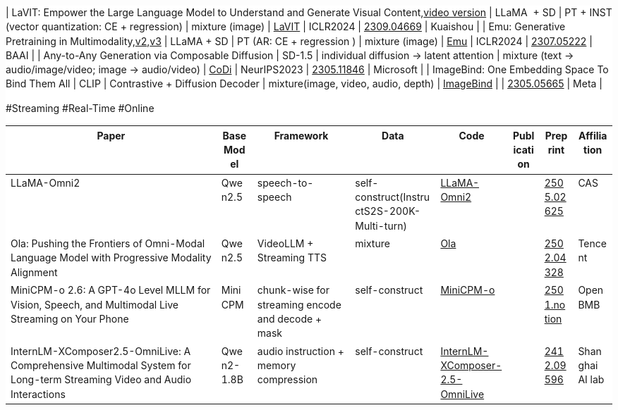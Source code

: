 | LaVIT: Empower the Large Language Model to Understand and Generate Visual Content,[video version](https://arxiv.org/abs/2402.03161) | LLaMA  + SD            | PT + INST (vector quantization: CE + regression) | mixture (image)                                           | [LaVIT](https://github.com/jy0205/LaVIT)                        | ICLR2024    | [2309.04669](https://arxiv.org/abs/2309.04669)     | Kuaishou        |
| Emu: Generative Pretraining in Multimodality,[v2](https://arxiv.org/abs/2312.13286),[v3](https://github.com/baaivision/Emu3)           | LLaMA + SD              | PT (AR: CE + regression )                       | mixture (image)                                           | [Emu](https://github.com/baaivision/Emu)                        | ICLR2024    | [2307.05222](https://arxiv.org/abs/2307.05222)     | BAAI            |
| Any-to-Any Generation via Composable Diffusion                                                                                   | SD-1.5                  | individual diffusion -> latent attention         | mixture (text -> audio/image/video; image -> audio/video) | [CoDi](https://github.com/microsoft/i-Code/tree/main/i-Code-V3) | NeurIPS2023 | [2305.11846](https://arxiv.org/abs/2305.11846)     | Microsoft       |
| ImageBind: One Embedding Space To Bind Them All                                                                                  | CLIP                    | Contrastive + Diffusion Decoder                  | mixture(image, video, audio, depth)                       | [ImageBind](https://github.com/facebookresearch/ImageBind)      |             | [2305.05665](https://arxiv.org/abs/2305.05665)     | Meta            |

#Streaming #Real-Time #Online

| Paper                                                                                                                                     | Base Model      | Framework                                                    | Data                                                       | Code                                                                                                                     | Publication | Preprint                                                                                                                                                                 | Affiliation     |
| ----------------------------------------------------------------------------------------------------------------------------------------- | --------------- | ------------------------------------------------------------ | ---------------------------------------------------------- | ------------------------------------------------------------------------------------------------------------------------ | ----------- | ------------------------------------------------------------------------------------------------------------------------------------------------------------------------ | --------------- |
| LLaMA-Omni2                                                                                                                               | Qwen2.5         | speech-to-speech                                             | self-construct(InstructS2S-200K-Multi-turn)                | [LLaMA-Omni2](https://github.com/ictnlp/LLaMA-Omni2)                                                                     |             |  [2505.02625](https://arxiv.org/abs/2505.02625)                                                                                                                                                                        | CAS             |
| Ola: Pushing the Frontiers of Omni-Modal Language Model with Progressive Modality Alignment                                               | Qwen2.5         | VideoLLM + Streaming TTS                                     | mixture                                                    | [Ola](https://github.com/Ola-Omni/Ola)                                                                                      |             | [2502.04328](https://arxiv.org/abs/2502.04328)                                                                                                                              | Tencent         |
| MiniCPM-o 2.6: A GPT-4o Level MLLM for Vision, Speech, and Multimodal Live Streaming on Your Phone                                        | MiniCPM         | chunk-wise for streaming encode and decode + mask            | self-construct                                             | [MiniCPM-o](https://github.com/OpenBMB/MiniCPM-o)                                                                           |             | [2501.notion](https://openbmb.notion.site/MiniCPM-o-2-6-A-GPT-4o-Level-MLLM-for-Vision-Speech-and-Multimodal-Live-Streaming-on-Your-Phone-185ede1b7a558042b5d5e45e6b237da9) | OpenBMB         |
| InternLM-XComposer2.5-OmniLive: A Comprehensive Multimodal System for Long-term Streaming Video and Audio Interactions                    | Qwen2-1.8B      | audio instruction + memory compression                       | self-construct                                             | [InternLM-XComposer-2.5-OmniLive](https://github.com/InternLM/InternLM-XComposer/tree/main/InternLM-XComposer-2.5-OmniLive) |             | [2412.09596](https://arxiv.org/abs/2412.09596)                                                                                                                              | Shanghai AI lab |